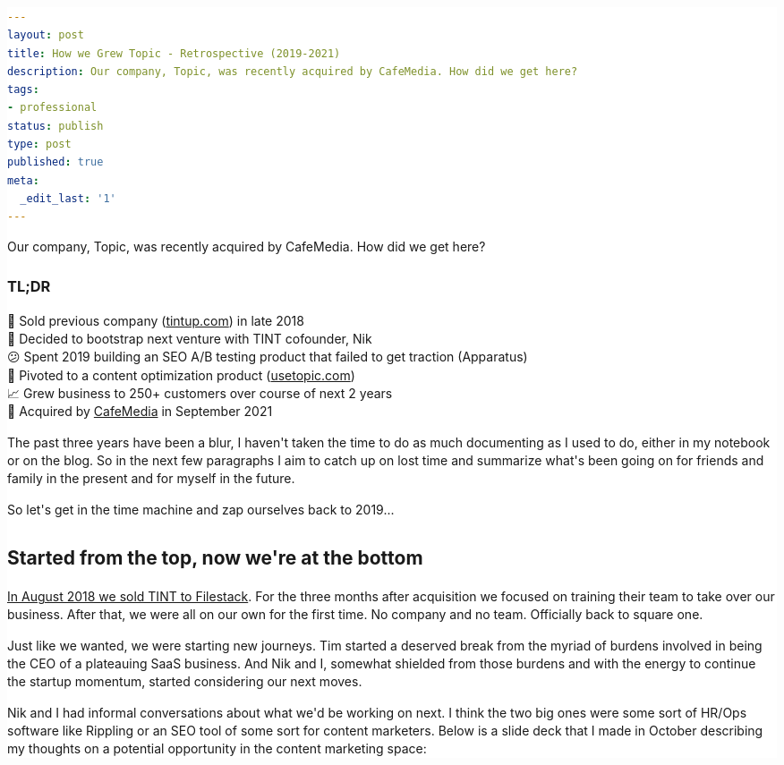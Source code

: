```yaml
---
layout: post
title: How we Grew Topic - Retrospective (2019-2021)
description: Our company, Topic, was recently acquired by CafeMedia. How did we get here?
tags:
- professional
status: publish
type: post
published: true
meta:
  _edit_last: '1'
---
```


Our company, Topic, was recently acquired by CafeMedia. How did we get here?

### TL;DR
👋 Sold previous company ([tintup.com](https://www.tintup.com/)) in late 2018 <br />
🤝 Decided to bootstrap next venture with TINT cofounder, Nik<br />
😕 Spent 2019 building an SEO A/B testing product that failed to get traction (Apparatus)<br />
🤔 Pivoted to a content optimization product ([usetopic.com](https://www.usetopic.com/))<br />
📈 Grew business to 250+ customers over course of next 2 years<br />
🙌 Acquired by [CafeMedia](https://cafemedia.com/) in September 2021

The past three years have been a blur, I haven't taken the time to do as much documenting as I used to do, either in my notebook or on the blog. So in the next few paragraphs I aim to catch up on lost time and summarize what's been going on for friends and family in the present and for myself in the future.

So let's get in the time machine and zap ourselves back to 2019...

## Started from the top, now we're at the bottom

[In August 2018 we sold TINT to Filestack](https://ryochiba.com/2018/09/20/my-farewell-to-tint.html). For the three months after acquisition we focused on training their team to take over our business. After that, we were all on our own for the first time. No company and no team. Officially back to square one. 

Just like we wanted, we were starting new journeys. Tim started a deserved break from the myriad of burdens involved in being the CEO of a plateauing SaaS business. And Nik and I, somewhat shielded from those burdens and with the energy to continue the startup momentum, started considering our next moves.

Nik and I had informal conversations about what we'd be working on next. I think the two big ones were some sort of HR/Ops software like Rippling or an SEO tool of some sort for content marketers. Below is a slide deck that I made in October describing my thoughts on a potential opportunity in the content marketing space:

<iframe src="https://docs.google.com/presentation/d/e/2PACX-1vQ6uRFpPB0jU5JHex1FqtRHiz-DigQ-bX5vEYYY9qEDLxHj9dIFN6C7IDpX_u_3uhxZqnjXEt7B9Iww/embed?start=false&loop=false&delayms=3000" frameborder="0" width="560" height="315" allowfullscreen="true" mozallowfullscreen="true" webkitallowfullscreen="true"></iframe>
